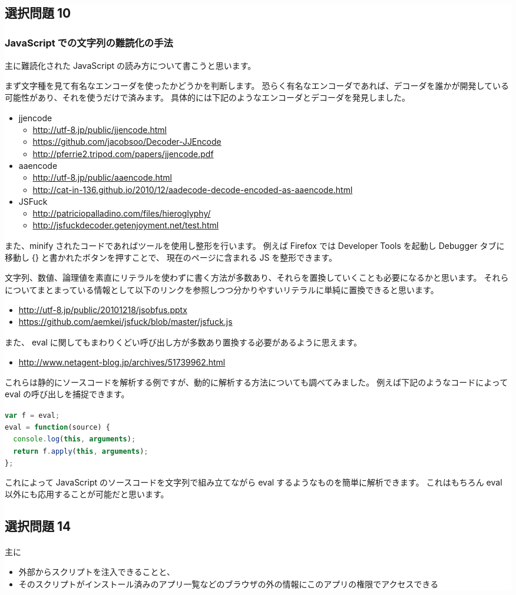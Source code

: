 ## 選択問題 10 　

### JavaScript での文字列の難読化の手法

主に難読化された JavaScript の読み方について書こうと思います。

まず文字種を見て有名なエンコーダを使ったかどうかを判断します。
恐らく有名なエンコーダであれば、デコーダを誰かが開発している可能性があり、それを使うだけで済みます。
具体的には下記のようなエンコーダとデコーダを発見しました。

- jjencode
  - <http://utf-8.jp/public/jjencode.html>
  - <https://github.com/jacobsoo/Decoder-JJEncode>
  - <http://pferrie2.tripod.com/papers/jjencode.pdf>
- aaencode
  - <http://utf-8.jp/public/aaencode.html>
  - <http://cat-in-136.github.io/2010/12/aadecode-decode-encoded-as-aaencode.html>
- JSFuck
  - <http://patriciopalladino.com/files/hieroglyphy/>
  - <http://jsfuckdecoder.getenjoyment.net/test.html>

また、minify されたコードであればツールを使用し整形を行います。
例えば Firefox では Developer Tools を起動し Debugger タブに移動し {} と書かれたボタンを押すことで、
現在のページに含まれる JS を整形できます。

文字列、数値、論理値を素直にリテラルを使わずに書く方法が多数あり、それらを置換していくことも必要になるかと思います。
それらについてまとまっている情報として以下のリンクを参照しつつ分かりやすいリテラルに単純に置換できると思います。

- <http://utf-8.jp/public/20101218/jsobfus.pptx>
- <https://github.com/aemkei/jsfuck/blob/master/jsfuck.js>

また、 eval に関してもまわりくどい呼び出し方が多数あり置換する必要があるように思えます。

- <http://www.netagent-blog.jp/archives/51739962.html>

これらは静的にソースコードを解析する例ですが、動的に解析する方法についても調べてみました。
例えば下記のようなコードによって eval の呼び出しを捕捉できます。

```javascript
var f = eval;
eval = function(source) {
  console.log(this, arguments);
  return f.apply(this, arguments);
};
```

これによって JavaScript のソースコードを文字列で組み立てながら eval するようなものを簡単に解析できます。
これはもちろん eval 以外にも応用することが可能だと思います。

## 選択問題 14 　

主に

- 外部からスクリプトを注入できることと、
- そのスクリプトがインストール済みのアプリ一覧などのブラウザの外の情報にこのアプリの権限でアクセスできる
